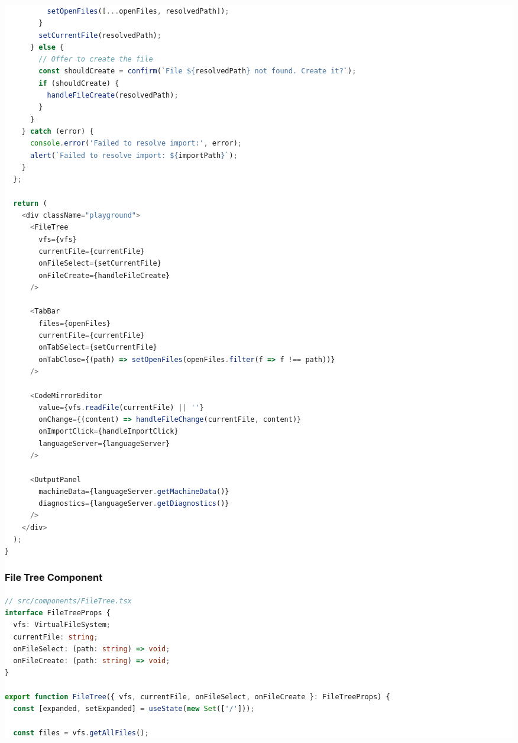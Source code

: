 ```typescript
          setOpenFiles([...openFiles, resolvedPath]);
        }
        setCurrentFile(resolvedPath);
      } else {
        // Offer to create the file
        const shouldCreate = confirm(`File ${resolvedPath} not found. Create it?`);
        if (shouldCreate) {
          handleFileCreate(resolvedPath);
        }
      }
    } catch (error) {
      console.error('Failed to resolve import:', error);
      alert(`Failed to resolve import: ${importPath}`);
    }
  };

  return (
    <div className="playground">
      <FileTree
        vfs={vfs}
        currentFile={currentFile}
        onFileSelect={setCurrentFile}
        onFileCreate={handleFileCreate}
      />

      <TabBar
        files={openFiles}
        currentFile={currentFile}
        onTabSelect={setCurrentFile}
        onTabClose={(path) => setOpenFiles(openFiles.filter(f => f !== path))}
      />

      <CodeMirrorEditor
        value={vfs.readFile(currentFile) || ''}
        onChange={(content) => handleFileChange(currentFile, content)}
        onImportClick={handleImportClick}
        languageServer={languageServer}
      />

      <OutputPanel
        machineData={languageServer.getMachineData()}
        diagnostics={languageServer.getDiagnostics()}
      />
    </div>
  );
}
```

### File Tree Component

```typescript
// src/components/FileTree.tsx
interface FileTreeProps {
  vfs: VirtualFileSystem;
  currentFile: string;
  onFileSelect: (path: string) => void;
  onFileCreate: (path: string) => void;
}

export function FileTree({ vfs, currentFile, onFileSelect, onFileCreate }: FileTreeProps) {
  const [expanded, setExpanded] = useState(new Set(['/']));

  const files = vfs.getAllFiles();
```